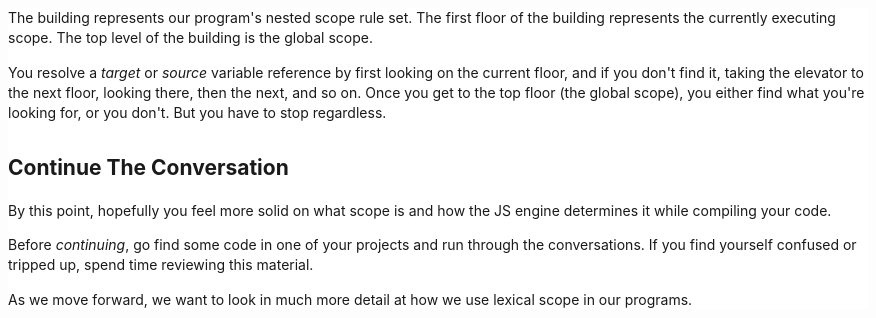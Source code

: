The building represents our program's nested scope rule set. The first floor of the building represents the currently executing scope. The top level of the building is the global scope.

You resolve a *target* or *source* variable reference by first looking on the current floor, and if you don't find it, taking the elevator to the next floor, looking there, then the next, and so on. Once you get to the top floor (the global scope), you either find what you're looking for, or you don't. But you have to stop regardless.

## Continue The Conversation

By this point, hopefully you feel more solid on what scope is and how the JS engine determines it while compiling your code.

Before *continuing*, go find some code in one of your projects and run through the conversations. If you find yourself confused or tripped up, spend time reviewing this material.

As we move forward, we want to look in much more detail at how we use lexical scope in our programs.
